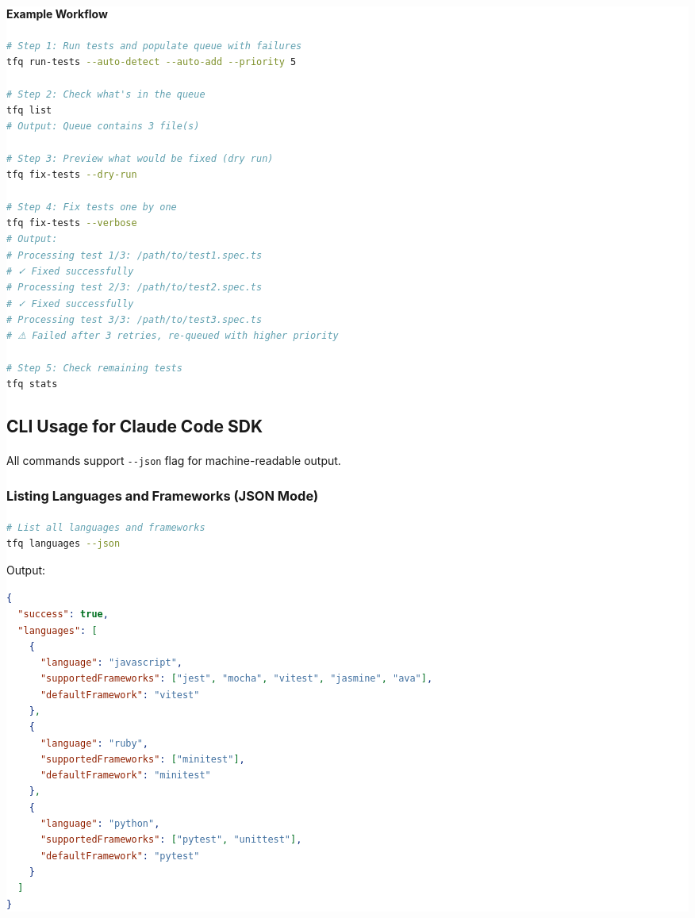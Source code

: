 #### Example Workflow

```bash
# Step 1: Run tests and populate queue with failures
tfq run-tests --auto-detect --auto-add --priority 5

# Step 2: Check what's in the queue
tfq list
# Output: Queue contains 3 file(s)

# Step 3: Preview what would be fixed (dry run)
tfq fix-tests --dry-run

# Step 4: Fix tests one by one
tfq fix-tests --verbose
# Output:
# Processing test 1/3: /path/to/test1.spec.ts
# ✓ Fixed successfully
# Processing test 2/3: /path/to/test2.spec.ts
# ✓ Fixed successfully
# Processing test 3/3: /path/to/test3.spec.ts
# ⚠ Failed after 3 retries, re-queued with higher priority

# Step 5: Check remaining tests
tfq stats
```

## CLI Usage for Claude Code SDK

All commands support `--json` flag for machine-readable output.

### Listing Languages and Frameworks (JSON Mode)

```bash
# List all languages and frameworks
tfq languages --json
```

Output:
```json
{
  "success": true,
  "languages": [
    {
      "language": "javascript",
      "supportedFrameworks": ["jest", "mocha", "vitest", "jasmine", "ava"],
      "defaultFramework": "vitest"
    },
    {
      "language": "ruby",
      "supportedFrameworks": ["minitest"],
      "defaultFramework": "minitest"
    },
    {
      "language": "python",
      "supportedFrameworks": ["pytest", "unittest"],
      "defaultFramework": "pytest"
    }
  ]
}
```
